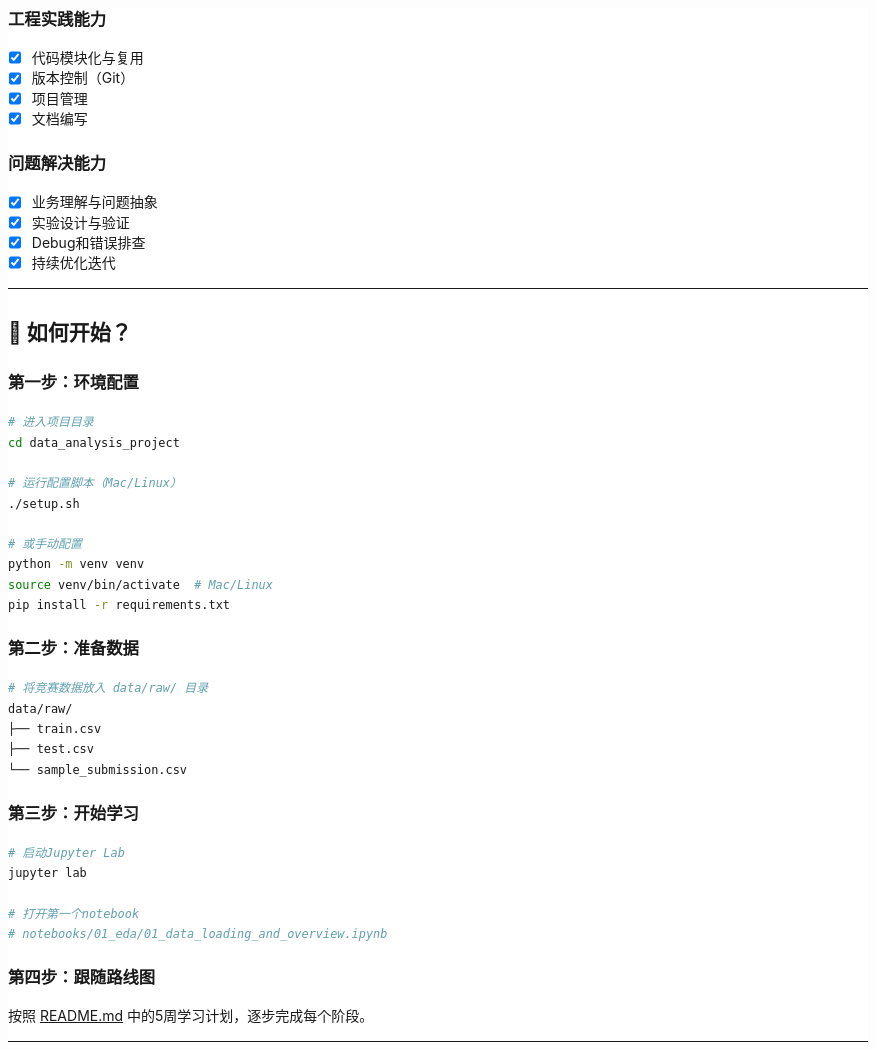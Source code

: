 ### 工程实践能力
- [x] 代码模块化与复用
- [x] 版本控制（Git）
- [x] 项目管理
- [x] 文档编写

### 问题解决能力
- [x] 业务理解与问题抽象
- [x] 实验设计与验证
- [x] Debug和错误排查
- [x] 持续优化迭代

---

## 🚀 如何开始？

### 第一步：环境配置
```bash
# 进入项目目录
cd data_analysis_project

# 运行配置脚本（Mac/Linux）
./setup.sh

# 或手动配置
python -m venv venv
source venv/bin/activate  # Mac/Linux
pip install -r requirements.txt
```

### 第二步：准备数据
```bash
# 将竞赛数据放入 data/raw/ 目录
data/raw/
├── train.csv
├── test.csv
└── sample_submission.csv
```

### 第三步：开始学习
```bash
# 启动Jupyter Lab
jupyter lab

# 打开第一个notebook
# notebooks/01_eda/01_data_loading_and_overview.ipynb
```

### 第四步：跟随路线图
按照 [README.md](README.md) 中的5周学习计划，逐步完成每个阶段。

---